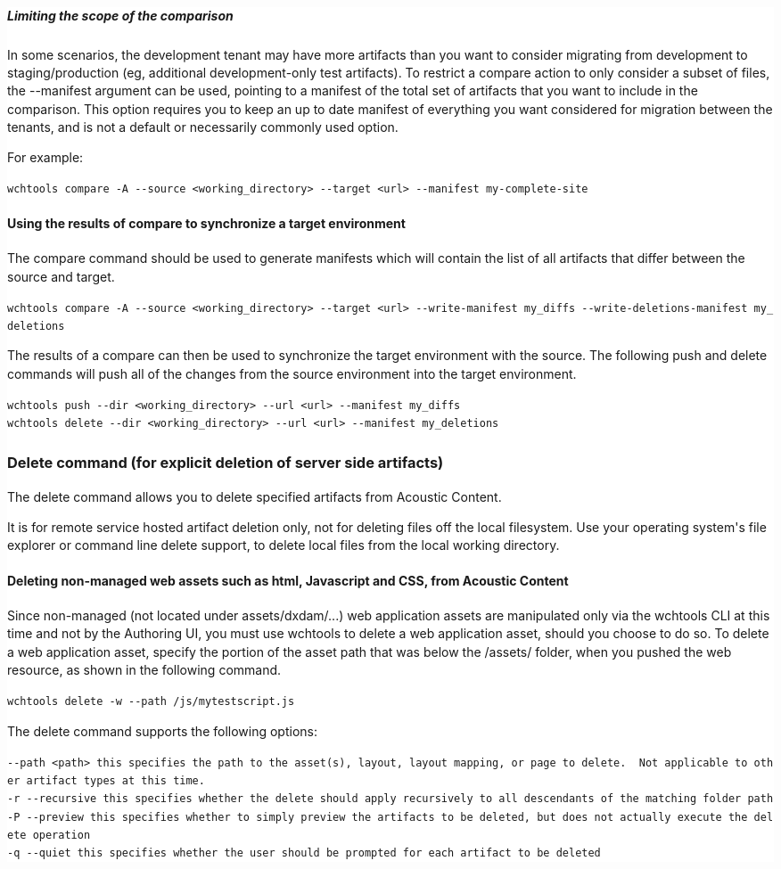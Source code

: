##### Limiting the scope of the comparison

In some scenarios, the development tenant may have more artifacts than you want to consider migrating from development to staging/production (eg, additional development-only test artifacts).  To restrict a compare action to only consider a subset of files, the --manifest argument can be used, pointing to a manifest of the total set of artifacts that you want to include in the comparison.   This option requires you to keep an up to date manifest of everything you want considered for migration between the tenants, and is not a default or necessarily commonly used option.

For example:

    wchtools compare -A --source <working_directory> --target <url> --manifest my-complete-site

#### Using the results of compare to synchronize a target environment

The compare command should be used to generate manifests which will contain the list of all artifacts that differ between the source and target.

    wchtools compare -A --source <working_directory> --target <url> --write-manifest my_diffs --write-deletions-manifest my_deletions

The results of a compare can then be used to synchronize the target environment with the source.
The following push and delete commands will push all of the changes from the source environment into the target environment.

    wchtools push --dir <working_directory> --url <url> --manifest my_diffs
    wchtools delete --dir <working_directory> --url <url> --manifest my_deletions

### Delete command (for explicit deletion of server side artifacts)

The delete command allows you to delete specified artifacts from Acoustic Content.

It is for remote service hosted artifact deletion only, not for deleting files off the local filesystem.  Use your operating system's file explorer or command line delete support, to delete local files from the local working directory.

#### Deleting non-managed web assets such as html, Javascript and CSS, from Acoustic Content

  Since non-managed (not located under assets/dxdam/...) web application assets are manipulated only via the wchtools CLI at this time and not by the Authoring UI, you must use wchtools to delete a web application asset, should you choose to do so.  To delete a web application asset, specify the portion of the asset path that was below the <working-directory>/assets/  folder, when you pushed the web resource, as shown in the following command.

    wchtools delete -w --path /js/mytestscript.js

  The delete command supports the following options:

    --path <path> this specifies the path to the asset(s), layout, layout mapping, or page to delete.  Not applicable to other artifact types at this time.
    -r --recursive this specifies whether the delete should apply recursively to all descendants of the matching folder path
    -P --preview this specifies whether to simply preview the artifacts to be deleted, but does not actually execute the delete operation
    -q --quiet this specifies whether the user should be prompted for each artifact to be deleted
